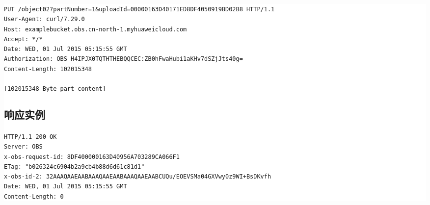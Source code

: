 ```
PUT /object02?partNumber=1&uploadId=00000163D40171ED8DF4050919BD02B8 HTTP/1.1
User-Agent: curl/7.29.0
Host: examplebucket.obs.cn-north-1.myhuaweicloud.com
Accept: */*
Date: WED, 01 Jul 2015 05:15:55 GMT
Authorization: OBS H4IPJX0TQTHTHEBQQCEC:ZB0hFwaHubi1aKHv7dSZjJts40g=
Content-Length: 102015348

[102015348 Byte part content]
```

## 响应实例<a name="section1649818566470"></a>

```
HTTP/1.1 200 OK
Server: OBS
x-obs-request-id: 8DF400000163D40956A703289CA066F1
ETag: "b026324c6904b2a9cb4b88d6d61c81d1"
x-obs-id-2: 32AAAQAAEAABAAAQAAEAABAAAQAAEAABCUQu/EOEVSMa04GXVwy0z9WI+BsDKvfh
Date: WED, 01 Jul 2015 05:15:55 GMT
Content-Length: 0
```

